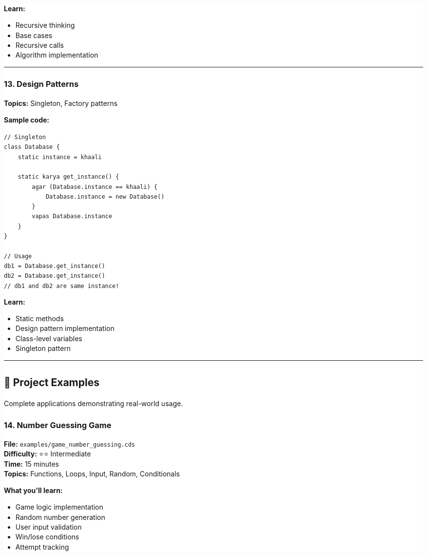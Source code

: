 **Learn:**
- Recursive thinking
- Base cases
- Recursive calls
- Algorithm implementation

---

### 13. Design Patterns
**Topics:** Singleton, Factory patterns

**Sample code:**
```codesi
// Singleton
class Database {
    static instance = khaali
    
    static karya get_instance() {
        agar (Database.instance == khaali) {
            Database.instance = new Database()
        }
        vapas Database.instance
    }
}

// Usage
db1 = Database.get_instance()
db2 = Database.get_instance()
// db1 and db2 are same instance!
```

**Learn:**
- Static methods
- Design pattern implementation
- Class-level variables
- Singleton pattern

---

## 🎯 Project Examples

Complete applications demonstrating real-world usage.

### 14. Number Guessing Game
**File:** `examples/game_number_guessing.cds`  
**Difficulty:** ⭐⭐ Intermediate  
**Time:** 15 minutes  
**Topics:** Functions, Loops, Input, Random, Conditionals

**What you'll learn:**
- Game logic implementation
- Random number generation
- User input validation
- Win/lose conditions
- Attempt tracking
